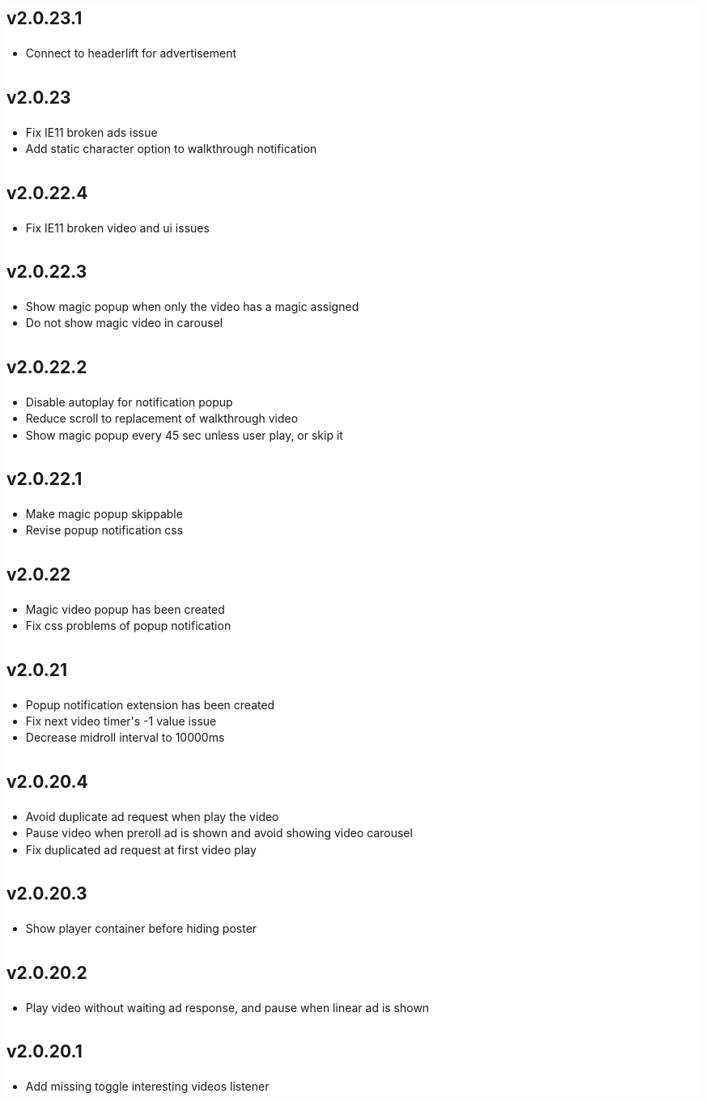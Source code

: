 ## v2.0.23.1
- Connect to headerlift for advertisement

## v2.0.23
- Fix IE11 broken ads issue
- Add static character option to walkthrough notification

## v2.0.22.4
- Fix IE11 broken video and ui issues

## v2.0.22.3
- Show magic popup when only the video has a magic assigned
- Do not show magic video in carousel

## v2.0.22.2
- Disable autoplay for notification popup
- Reduce scroll to replacement of walkthrough video
- Show magic popup every 45 sec unless user play, or skip it

## v2.0.22.1
- Make magic popup skippable
- Revise popup notification css

## v2.0.22
- Magic video popup has been created
- Fix css problems of popup notification

## v2.0.21
- Popup notification extension has been created
- Fix next video timer's -1 value issue
- Decrease midroll interval to 10000ms

## v2.0.20.4
- Avoid duplicate ad request when play the video
- Pause video when preroll ad is shown and avoid showing video carousel
- Fix duplicated ad request at first video play

## v2.0.20.3
- Show player container before hiding poster

## v2.0.20.2
- Play video without waiting ad response, and pause when linear ad is shown

## v2.0.20.1
- Add missing toggle interesting videos listener
